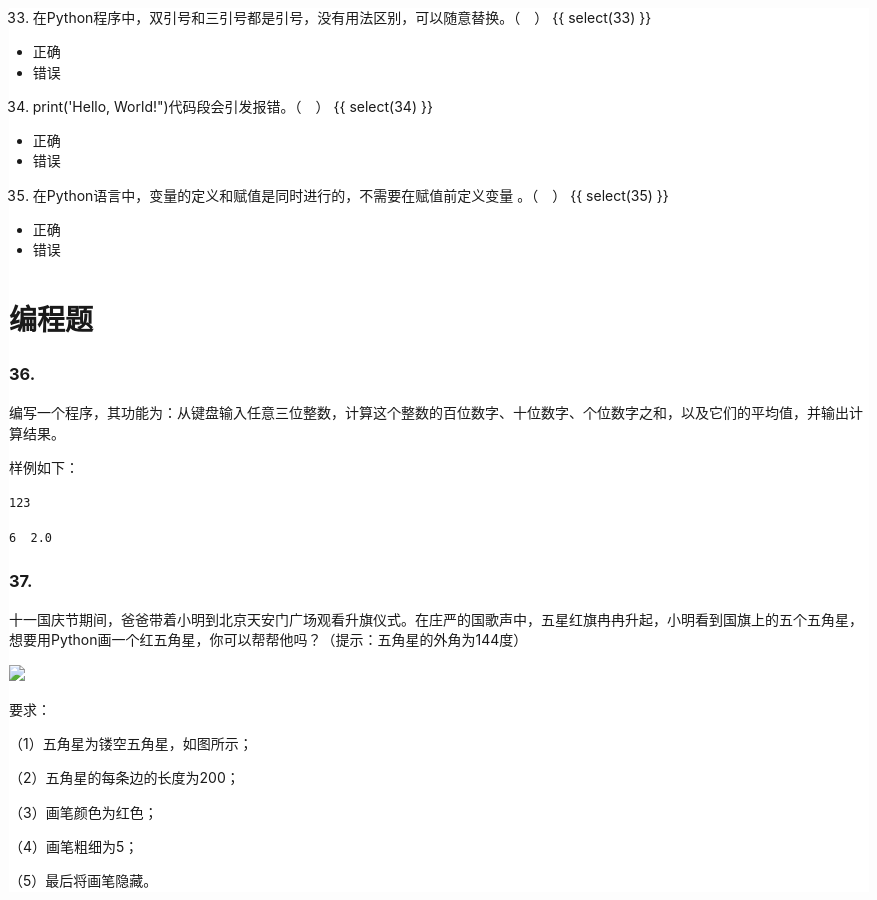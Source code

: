 33.	在Python程序中，双引号和三引号都是引号，没有用法区别，可以随意替换。（　）
{{ select(33) }}
- 正确
- 错误
34.	print('Hello, World!")代码段会引发报错。（　）
{{ select(34) }}
- 正确
- 错误
35.	在Python语言中，变量的定义和赋值是同时进行的，不需要在赋值前定义变量 。（　）
{{ select(35) }}
- 正确
- 错误
# 编程题
### 36.	
编写一个程序，其功能为：从键盘输入任意三位整数，计算这个整数的百位数字、十位数字、个位数字之和，以及它们的平均值，并输出计算结果。

样例如下：

```input1
123
```
```output1
6  2.0
```
### 37.
十一国庆节期间，爸爸带着小明到北京天安门广场观看升旗仪式。在庄严的国歌声中，五星红旗冉冉升起，小明看到国旗上的五个五角星，想要用Python画一个红五角星，你可以帮帮他吗？（提示：五角星的外角为144度）

![](./201/file/B2yluhlqNVVhgYtXVi3-3.png)

要求：

（1）五角星为镂空五角星，如图所示；

（2）五角星的每条边的长度为200；

（3）画笔颜色为红色；

（4）画笔粗细为5；

（5）最后将画笔隐藏。





















